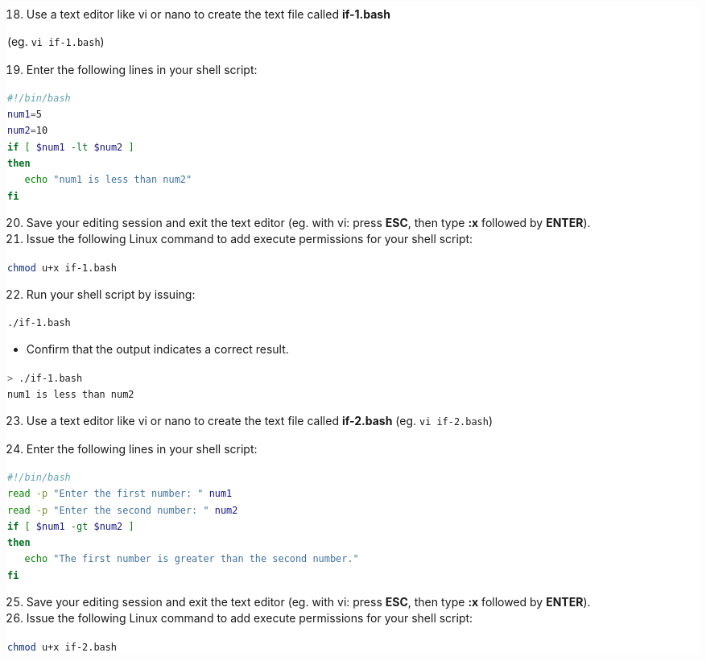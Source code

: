  18. Use a text editor like vi or nano to create the text file called **if-1.bash**

(eg. `vi if-1.bash`)

  19. Enter the following lines in your shell script:

```bash
#!/bin/bash
num1=5
num2=10
if [ $num1 -lt $num2 ]
then
   echo "num1 is less than num2"
fi
```

  20. Save your editing session and exit the text editor (eg. with vi: press **ESC**, then type **:x** followed by **ENTER**).
  21. Issue the following Linux command to add execute permissions for your shell script:

```bash
chmod u+x if-1.bash
```

  22. Run your shell script by issuing:

```bash
./if-1.bash
```

   - Confirm that the output indicates a correct result.

```bash
> ./if-1.bash
num1 is less than num2
```

  23. Use a text editor like vi or nano to create the text file called **if-2.bash** (eg. `vi if-2.bash`)

  24. Enter the following lines in your shell script:

```bash
#!/bin/bash
read -p "Enter the first number: " num1
read -p "Enter the second number: " num2
if [ $num1 -gt $num2 ]
then
   echo "The first number is greater than the second number."
fi
```

  25. Save your editing session and exit the text editor (eg. with vi: press **ESC**, then type **:x** followed by **ENTER**).
  26. Issue the following Linux command to add execute permissions for your shell script:

```bash
chmod u+x if-2.bash
```
